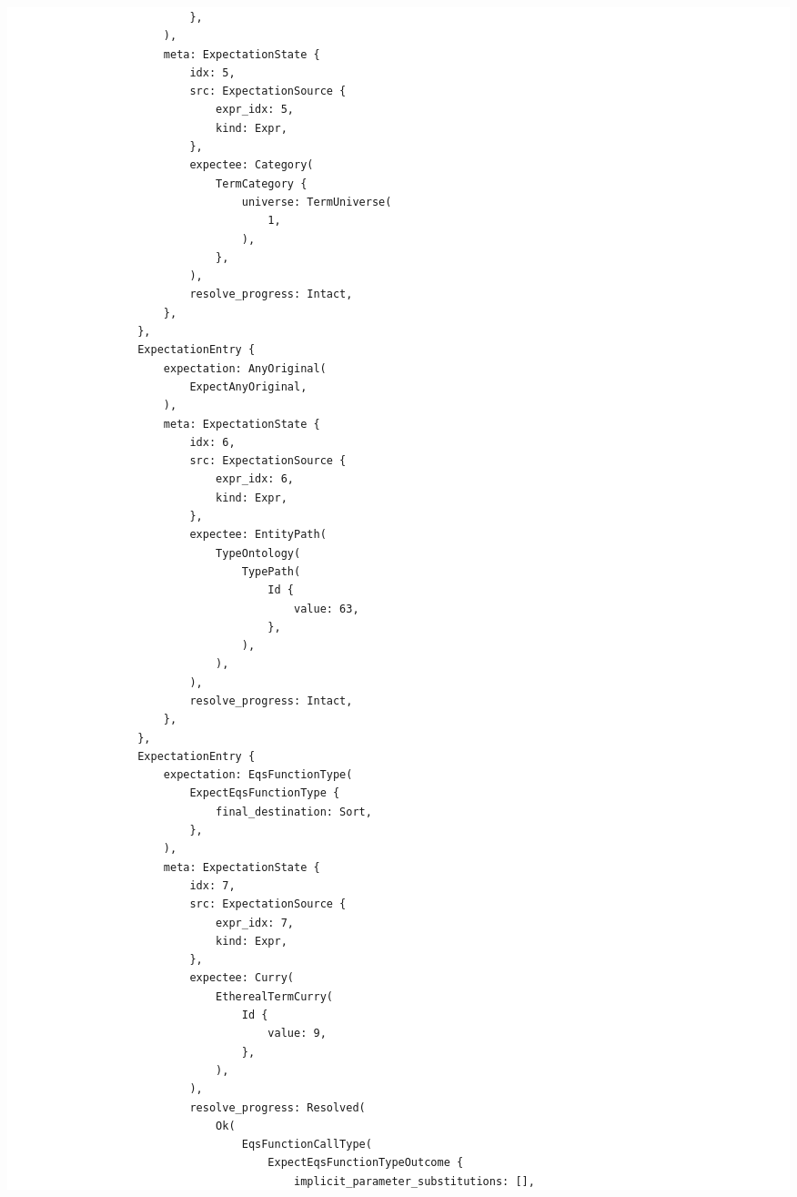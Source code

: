                                 },
                            ),
                            meta: ExpectationState {
                                idx: 5,
                                src: ExpectationSource {
                                    expr_idx: 5,
                                    kind: Expr,
                                },
                                expectee: Category(
                                    TermCategory {
                                        universe: TermUniverse(
                                            1,
                                        ),
                                    },
                                ),
                                resolve_progress: Intact,
                            },
                        },
                        ExpectationEntry {
                            expectation: AnyOriginal(
                                ExpectAnyOriginal,
                            ),
                            meta: ExpectationState {
                                idx: 6,
                                src: ExpectationSource {
                                    expr_idx: 6,
                                    kind: Expr,
                                },
                                expectee: EntityPath(
                                    TypeOntology(
                                        TypePath(
                                            Id {
                                                value: 63,
                                            },
                                        ),
                                    ),
                                ),
                                resolve_progress: Intact,
                            },
                        },
                        ExpectationEntry {
                            expectation: EqsFunctionType(
                                ExpectEqsFunctionType {
                                    final_destination: Sort,
                                },
                            ),
                            meta: ExpectationState {
                                idx: 7,
                                src: ExpectationSource {
                                    expr_idx: 7,
                                    kind: Expr,
                                },
                                expectee: Curry(
                                    EtherealTermCurry(
                                        Id {
                                            value: 9,
                                        },
                                    ),
                                ),
                                resolve_progress: Resolved(
                                    Ok(
                                        EqsFunctionCallType(
                                            ExpectEqsFunctionTypeOutcome {
                                                implicit_parameter_substitutions: [],